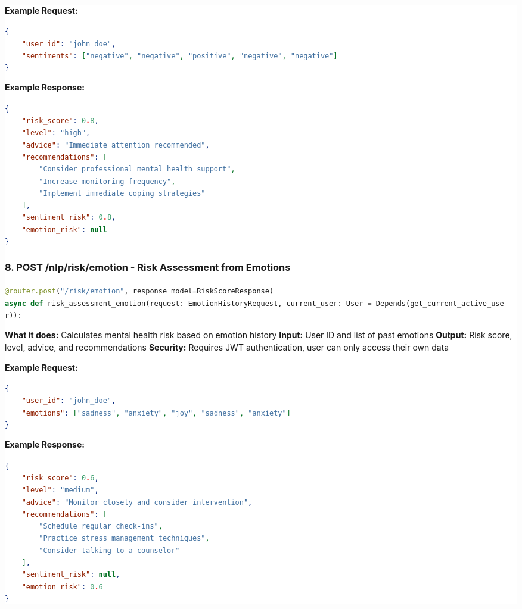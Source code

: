 **Example Request:**
```json
{
    "user_id": "john_doe",
    "sentiments": ["negative", "negative", "positive", "negative", "negative"]
}
```

**Example Response:**
```json
{
    "risk_score": 0.8,
    "level": "high",
    "advice": "Immediate attention recommended",
    "recommendations": [
        "Consider professional mental health support",
        "Increase monitoring frequency",
        "Implement immediate coping strategies"
    ],
    "sentiment_risk": 0.8,
    "emotion_risk": null
}
```

### 8. **POST /nlp/risk/emotion** - Risk Assessment from Emotions
```python
@router.post("/risk/emotion", response_model=RiskScoreResponse)
async def risk_assessment_emotion(request: EmotionHistoryRequest, current_user: User = Depends(get_current_active_user)):
```
**What it does:** Calculates mental health risk based on emotion history
**Input:** User ID and list of past emotions
**Output:** Risk score, level, advice, and recommendations
**Security:** Requires JWT authentication, user can only access their own data

**Example Request:**
```json
{
    "user_id": "john_doe",
    "emotions": ["sadness", "anxiety", "joy", "sadness", "anxiety"]
}
```

**Example Response:**
```json
{
    "risk_score": 0.6,
    "level": "medium",
    "advice": "Monitor closely and consider intervention",
    "recommendations": [
        "Schedule regular check-ins",
        "Practice stress management techniques",
        "Consider talking to a counselor"
    ],
    "sentiment_risk": null,
    "emotion_risk": 0.6
}
```
